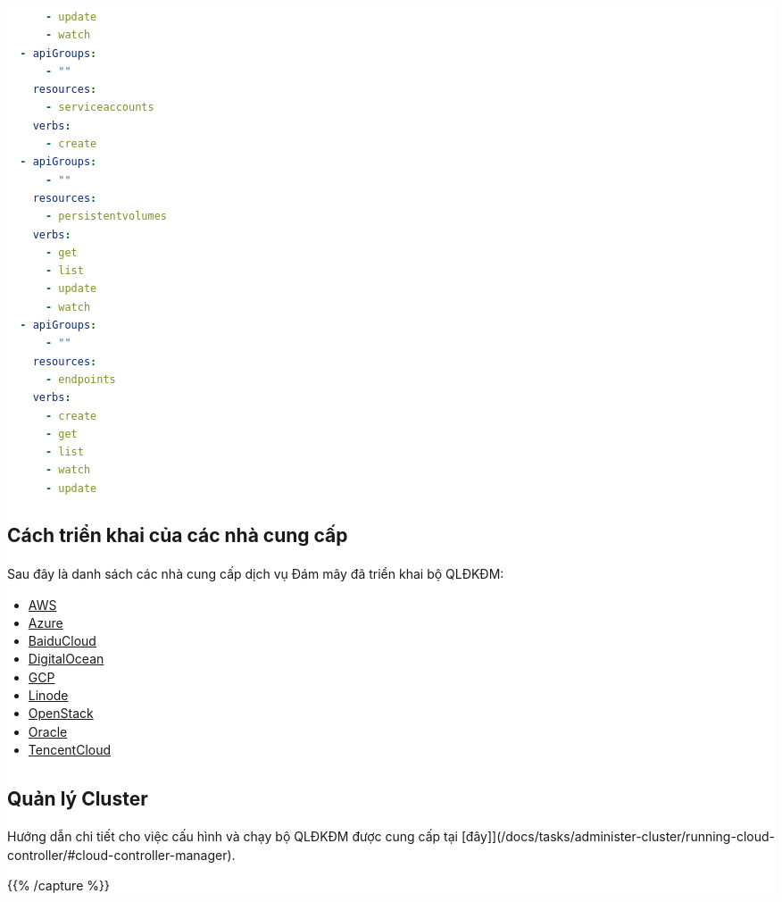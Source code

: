 ```yaml
      - update
      - watch
  - apiGroups:
      - ""
    resources:
      - serviceaccounts
    verbs:
      - create
  - apiGroups:
      - ""
    resources:
      - persistentvolumes
    verbs:
      - get
      - list
      - update
      - watch
  - apiGroups:
      - ""
    resources:
      - endpoints
    verbs:
      - create
      - get
      - list
      - watch
      - update
```

## Cách triển khai của các nhà cung cấp

Sau đây là danh sách các nhà cung cấp dịch vụ Đám mây đã triển khai bộ QLĐKĐM:

- [AWS](https://github.com/kubernetes/cloud-provider-aws)
- [Azure](https://github.com/kubernetes/cloud-provider-azure)
- [BaiduCloud](https://github.com/baidu/cloud-provider-baiducloud)
- [DigitalOcean](https://github.com/digitalocean/digitalocean-cloud-controller-manager)
- [GCP](https://github.com/kubernetes/cloud-provider-gcp)
- [Linode](https://github.com/linode/linode-cloud-controller-manager)
- [OpenStack](https://github.com/kubernetes/cloud-provider-openstack)
- [Oracle](https://github.com/oracle/oci-cloud-controller-manager)
- [TencentCloud](https://github.com/TencentCloud/tencentcloud-cloud-controller-manager)

## Quản lý Cluster

Hướng dẫn chi tiết cho việc cấu hình và chạy bộ QLĐKĐM được cung cấp tại [đây]](/docs/tasks/administer-cluster/running-cloud-controller/#cloud-controller-manager).

{{% /capture %}}
